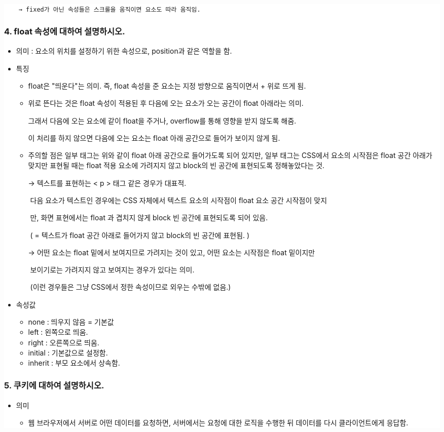         → fixed가 아닌 속성들은 스크롤을 움직이면 요소도 따라 움직임.











### 4. float 속성에 대하여 설명하시오.

- 의미 : 요소의 위치를 설정하기 위한 속성으로, position과 같은 역할을 함.

- 특징

  - float은 "띄운다"는 의미. 즉, float 속성을 준 요소는 지정 방향으로 움직이면서 + 위로 뜨게 됨.

  - 위로 뜬다는 것은 float 속성이 적용된 후 다음에 오는 요소가 오는 공간이 float 아래라는 의미.

    그래서 다음에 오는 요소에 같이 float을 주거나, overflow를 통해 영향을 받지 않도록 해줌.

    이 처리를 하지 않으면 다음에 오는 요소는 float 아래 공간으로 들어가 보이지 않게 됨.

  - 주의할 점은 일부 태그는 위와 같이 float 아래 공간으로 들어가도록 되어 있지만, 일부 태그는 CSS에서 요소의 시작점은 float 공간 아래가 맞지만 표현될 때는 float 적용 요소에 가려지지 않고 block의 빈 공간에 표현되도록 정해놓았다는 것.

    → 텍스트를 표현하는 < p > 태그 같은 경우가 대표적. 

    ​	다음 요소가 텍스트인 경우에는 CSS 자체에서 텍스트 요소의 시작점이 float 요소 공간 시작점이 맞지

    ​	만, 화면 표현에서는 float 과 겹치지 않게 block 빈 공간에 표현되도록 되어 있음.

    ​	( = 텍스트가 float 공간 아래로 들어가지 않고 block의 빈 공간에 표현됨. )

    →  어떤 요소는 float 밑에서 보여지므로 가려지는 것이 있고, 어떤 요소는 시작점은 float 밑이지만 

    ​	보이기로는 가려지지 않고 보여지는 경우가 있다는 의미.

    ​	(이런 경우들은 그냥 CSS에서 정한 속성이므로 외우는 수밖에 없음.)

    

- 속성값

  - none : 띄우지 않음 = 기본값
  - left : 왼쪽으로 띄움.
  - right : 오른쪽으로 띄움.
  - initial : 기본값으로 설정함.
  - inherit : 부모 요소에서 상속함.











### 5. 쿠키에 대하여 설명하시오.

- 의미

  - 웹 브라우저에서 서버로 어떤 데이터를 요청하면, 서버에서는 요청에 대한 로직을 수행한 뒤 데이터를 다시 클라이언트에게 응답함.
